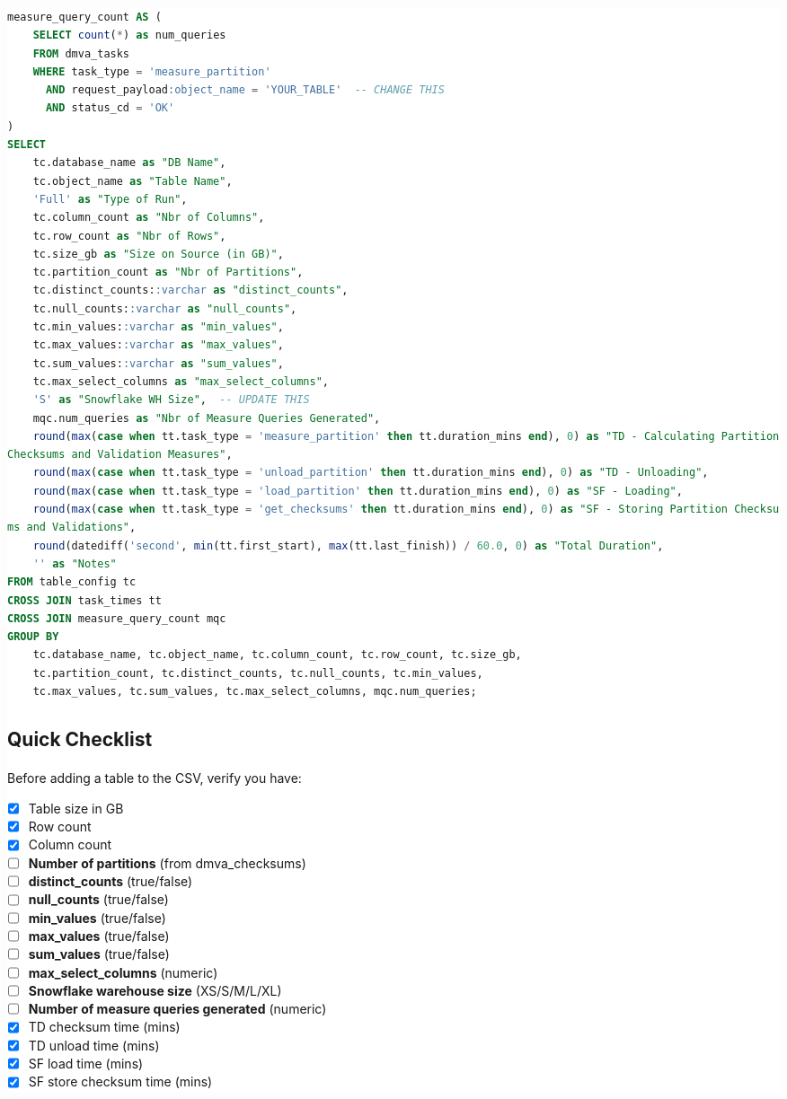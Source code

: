 ```sql
measure_query_count AS (
    SELECT count(*) as num_queries
    FROM dmva_tasks
    WHERE task_type = 'measure_partition'
      AND request_payload:object_name = 'YOUR_TABLE'  -- CHANGE THIS
      AND status_cd = 'OK'
)
SELECT 
    tc.database_name as "DB Name",
    tc.object_name as "Table Name",
    'Full' as "Type of Run",
    tc.column_count as "Nbr of Columns",
    tc.row_count as "Nbr of Rows",
    tc.size_gb as "Size on Source (in GB)",
    tc.partition_count as "Nbr of Partitions",
    tc.distinct_counts::varchar as "distinct_counts",
    tc.null_counts::varchar as "null_counts",
    tc.min_values::varchar as "min_values",
    tc.max_values::varchar as "max_values",
    tc.sum_values::varchar as "sum_values",
    tc.max_select_columns as "max_select_columns",
    'S' as "Snowflake WH Size",  -- UPDATE THIS
    mqc.num_queries as "Nbr of Measure Queries Generated",
    round(max(case when tt.task_type = 'measure_partition' then tt.duration_mins end), 0) as "TD - Calculating Partition Checksums and Validation Measures",
    round(max(case when tt.task_type = 'unload_partition' then tt.duration_mins end), 0) as "TD - Unloading",
    round(max(case when tt.task_type = 'load_partition' then tt.duration_mins end), 0) as "SF - Loading",
    round(max(case when tt.task_type = 'get_checksums' then tt.duration_mins end), 0) as "SF - Storing Partition Checksums and Validations",
    round(datediff('second', min(tt.first_start), max(tt.last_finish)) / 60.0, 0) as "Total Duration",
    '' as "Notes"
FROM table_config tc
CROSS JOIN task_times tt
CROSS JOIN measure_query_count mqc
GROUP BY 
    tc.database_name, tc.object_name, tc.column_count, tc.row_count, tc.size_gb,
    tc.partition_count, tc.distinct_counts, tc.null_counts, tc.min_values,
    tc.max_values, tc.sum_values, tc.max_select_columns, mqc.num_queries;
```

## Quick Checklist

Before adding a table to the CSV, verify you have:

- [x] Table size in GB
- [x] Row count
- [x] Column count
- [ ] **Number of partitions** (from dmva_checksums)
- [ ] **distinct_counts** (true/false)
- [ ] **null_counts** (true/false)
- [ ] **min_values** (true/false)
- [ ] **max_values** (true/false)
- [ ] **sum_values** (true/false)
- [ ] **max_select_columns** (numeric)
- [ ] **Snowflake warehouse size** (XS/S/M/L/XL)
- [ ] **Number of measure queries generated** (numeric)
- [x] TD checksum time (mins)
- [x] TD unload time (mins)
- [x] SF load time (mins)
- [x] SF store checksum time (mins)